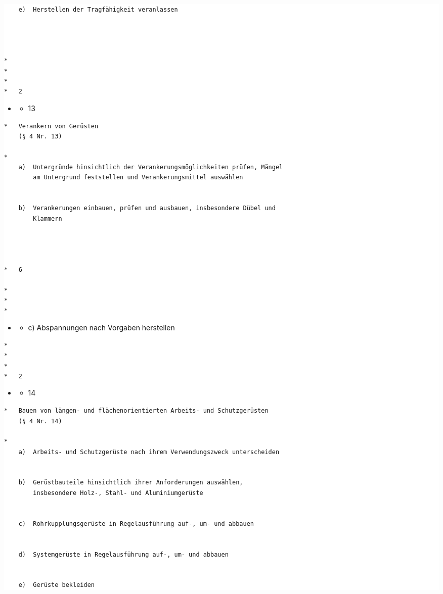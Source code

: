 
        e)  Herstellen der Tragfähigkeit veranlassen




    *
    *
    *
    *   2


*    *   13

    *   Verankern von Gerüsten
        (§ 4 Nr. 13)

    *
        a)  Untergründe hinsichtlich der Verankerungsmöglichkeiten prüfen, Mängel
            am Untergrund feststellen und Verankerungsmittel auswählen


        b)  Verankerungen einbauen, prüfen und ausbauen, insbesondere Dübel und
            Klammern




    *   6

    *
    *
    *

*    *
        c)  Abspannungen nach Vorgaben herstellen




    *
    *
    *
    *   2


*    *   14

    *   Bauen von längen- und flächenorientierten Arbeits- und Schutzgerüsten
        (§ 4 Nr. 14)

    *
        a)  Arbeits- und Schutzgerüste nach ihrem Verwendungszweck unterscheiden


        b)  Gerüstbauteile hinsichtlich ihrer Anforderungen auswählen,
            insbesondere Holz-, Stahl- und Aluminiumgerüste


        c)  Rohrkupplungsgerüste in Regelausführung auf-, um- und abbauen


        d)  Systemgerüste in Regelausführung auf-, um- und abbauen


        e)  Gerüste bekleiden
